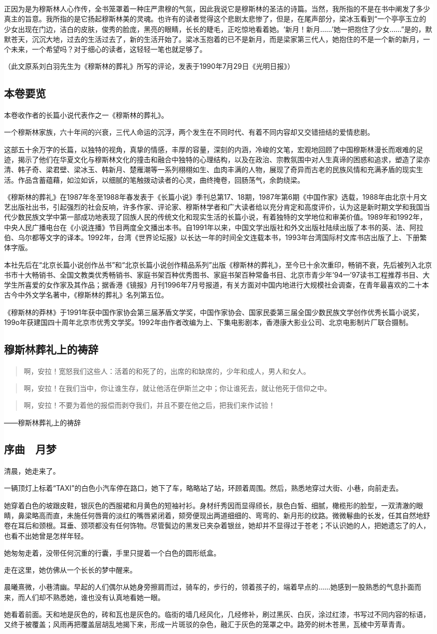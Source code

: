 正因为是为穆斯林人心作传，全书笼罩着一种庄严肃穆的气氛，因此我说它是穆斯林的圣洁的诗篇。当然，我所指的不是在书中阐发了多少真主的旨意。我所指的是它扬起穆斯林美的灵魂。也许有的读者觉得这个悲剧太悲惨了，但是，在尾声部分，梁冰玉看到“一个亭亭玉立的少女出现在门边，洁白的皮肤，俊秀的脸庞，黑亮的眼睛，长长的睫毛，正吃惊地看着她。‘新月！新月……’她一把抱住了少女……”是的，默默苍天，沉沉大地，过去的生活过去了，新的生活开始了。梁冰玉抱着的已不是新月，而是梁家第三代人，她抱住的不是一个新的新月，一个未来，一个希望吗？对于细心的读者，这轻轻一笔也就足够了。 

（此文原系刘白羽先生为《穆斯林的葬礼》所写的评论，发表于1990年7月29日《光明日报》）

## 本卷要览


本卷收作者的长篇小说代表作之一《穆斯林的葬礼》。 

一个穆斯林家族，六十年间的兴衰，三代人命运的沉浮，两个发生在不同时代、有着不同内容却又交错扭结的爱情悲剧。 

这部五十余万字的长篇，以独特的视角，真挚的情感，丰厚的容量，深刻的内涵，冷峻的文笔，宏观地回顾了中国穆斯林漫长而艰难的足迹，揭示了他们在华夏文化与穆斯林文化的撞击和融合中独特的心理结构，以及在政治、宗教氛围中对人生真谛的困惑和追求，塑造了梁亦清、韩子奇、梁君壁、梁冰玉、韩新月、楚雁潮等一系列栩栩如生、血肉丰满的人物，展现了奇异而古老的民族风情和充满矛盾的现实生活。作品含蓄蕴藉，如泣如诉，以细腻的笔触拨动读者的心灵，曲终掩卷，回肠荡气，余韵绕梁。 

《穆斯林的葬礼》在1987年冬至1988年春发表于《长篇小说》季刊总第17、18期，1987年第6期《中国作家》选载，1988年由北京十月文艺出版社出书，引起强烈的社会反响，许多作家、评论家、穆斯林学者和广大读者给以充分肯定和高度评价，认为这是新时期文学和我国当代少数民族文学中第一部成功地表现了回族人民的传统文化和现实生活的长篇小说，有着独特的文学地位和审美价值。1989年和1992年，中央人民广播电台在《小说连播》节目两度全文播出本书。自1991年以来，中国文学出版社和外文出版社陆续出版了本书的英、法、阿拉伯、乌尔都等文字的译本。1992年，台湾《世界论坛报》以长达一年的时间全文连载本书，1993年台湾国际村文库书店出版了上、下册繁体字版。 

本社先后在“北京长篇小说创作丛书”和“北京长篇小说创作精品系列”出版《穆斯林的葬礼》，至今已十余次重印，畅销不衰，先后被列入北京书市十大畅销书、全国文教类优秀畅销书、家庭书架百种优秀图书、家庭书架百种常备书目、北京市青少年’94—’97读书工程推荐书目、大学生所喜爱的女作家及其作品；据香港《镜报》月刊1996年7月号报道，有关方面对中国内地进行大规模社会调查，在青年最喜欢的二十本古今中外文学名著中，《穆斯林的葬礼》名列第五位。 

《穆斯林的莽林》于1991年获中国作家协会第三届茅盾文学奖，中国作家协会、国家民委第三届全国少数民族文学创作优秀长篇小说奖，199o年获建国四十周年北京市优秀文学奖。1992年由作者改编为上、下集电影剧本，香港康大影业公司、北京电影制片厂联合摄制。

## 穆斯林葬礼上的祷辞



> 啊，安拉！宽怒我们这些人：活着的和死了的，出席的和缺席的，少年和成人，男人和女人。 

> 啊，安拉！在我们当中，你让谁生存，就让他活在伊斯兰之中；你让谁死去，就让他死于信仰之中。 

> 啊，安拉！不要为着他的报偿而剥夺我们，并且不要在他之后，把我们来作试验！ 

——穆斯林葬礼上的祷辞

## 序曲　月梦


清晨，她走来了。 

一辆顶灯上标着“TAXI”的白色小汽车停在路口，她下了车，略略站了站，环顾着周围。然后，熟悉地穿过大街、小巷，向前走去。 

她穿着白色的坡跟皮鞋，银灰色的西服裙和月黄色的短袖衬衫。身材纤秀因而显得颀长，肤色白皙、细腻，橄榄形的脸型，一双清澈的眼睛，鼻梁略高而直，未施任何唇膏的淡红的嘴唇紧闭着，颏旁便现出两道细细的、弯弯的、新月形的纹路。微微鬈曲的长发，任其自然地舒卷在耳后和颈根。耳垂、颈项都没有任何饰物。尽管鬓边的黑发已夹杂着银丝，她却并不显得过于苍老；不认识她的人，把她遗忘了的人，也看不出她曾是怎样年轻。 

她匆匆走着，没带任何沉重的行囊，手里只提着一个白色的圆形纸盒。 

走在这里，她仿佛从一个长长的梦中醒来。 

晨曦熹微，小巷清幽。早起的人们偶尔从她身旁擦肩而过，骑车的，步行的，领着孩子的，端着早点的……她感到一股熟悉的气息扑面而来，而人们却不熟悉她，谁也没有认真地看她一眼。 

她看着前面。天和地是灰色的，砖和瓦也是灰色的。临街的墙几经风化，几经修补，刷过黑灰、白灰，涂过红漆，书写过不同内容的标语，又终于被覆盖；风雨再把覆盖层胡乱地揭下来，形成一片斑驳的杂色，融汇于灰色的笼罩之中。路旁的树木苍黑，瓦棱中芳草青青。 
